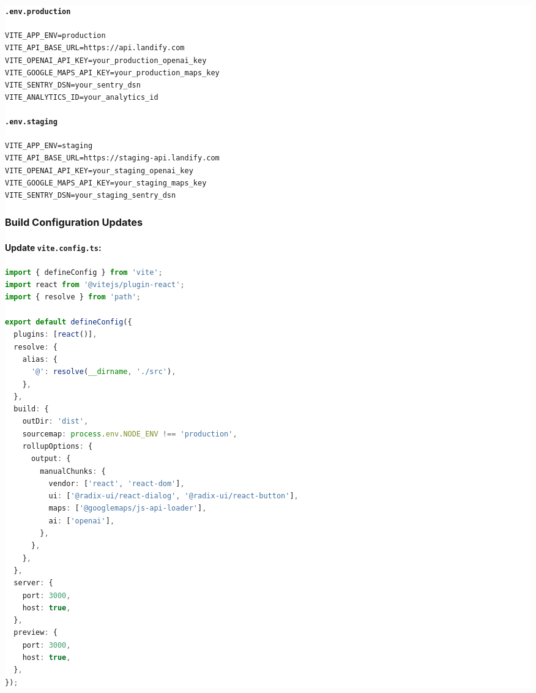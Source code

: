 #### `.env.production`
```env
VITE_APP_ENV=production
VITE_API_BASE_URL=https://api.landify.com
VITE_OPENAI_API_KEY=your_production_openai_key
VITE_GOOGLE_MAPS_API_KEY=your_production_maps_key
VITE_SENTRY_DSN=your_sentry_dsn
VITE_ANALYTICS_ID=your_analytics_id
```

#### `.env.staging`
```env
VITE_APP_ENV=staging
VITE_API_BASE_URL=https://staging-api.landify.com
VITE_OPENAI_API_KEY=your_staging_openai_key
VITE_GOOGLE_MAPS_API_KEY=your_staging_maps_key
VITE_SENTRY_DSN=your_staging_sentry_dsn
```

### Build Configuration Updates

#### Update `vite.config.ts`:
```typescript
import { defineConfig } from 'vite';
import react from '@vitejs/plugin-react';
import { resolve } from 'path';

export default defineConfig({
  plugins: [react()],
  resolve: {
    alias: {
      '@': resolve(__dirname, './src'),
    },
  },
  build: {
    outDir: 'dist',
    sourcemap: process.env.NODE_ENV !== 'production',
    rollupOptions: {
      output: {
        manualChunks: {
          vendor: ['react', 'react-dom'],
          ui: ['@radix-ui/react-dialog', '@radix-ui/react-button'],
          maps: ['@googlemaps/js-api-loader'],
          ai: ['openai'],
        },
      },
    },
  },
  server: {
    port: 3000,
    host: true,
  },
  preview: {
    port: 3000,
    host: true,
  },
});
```
